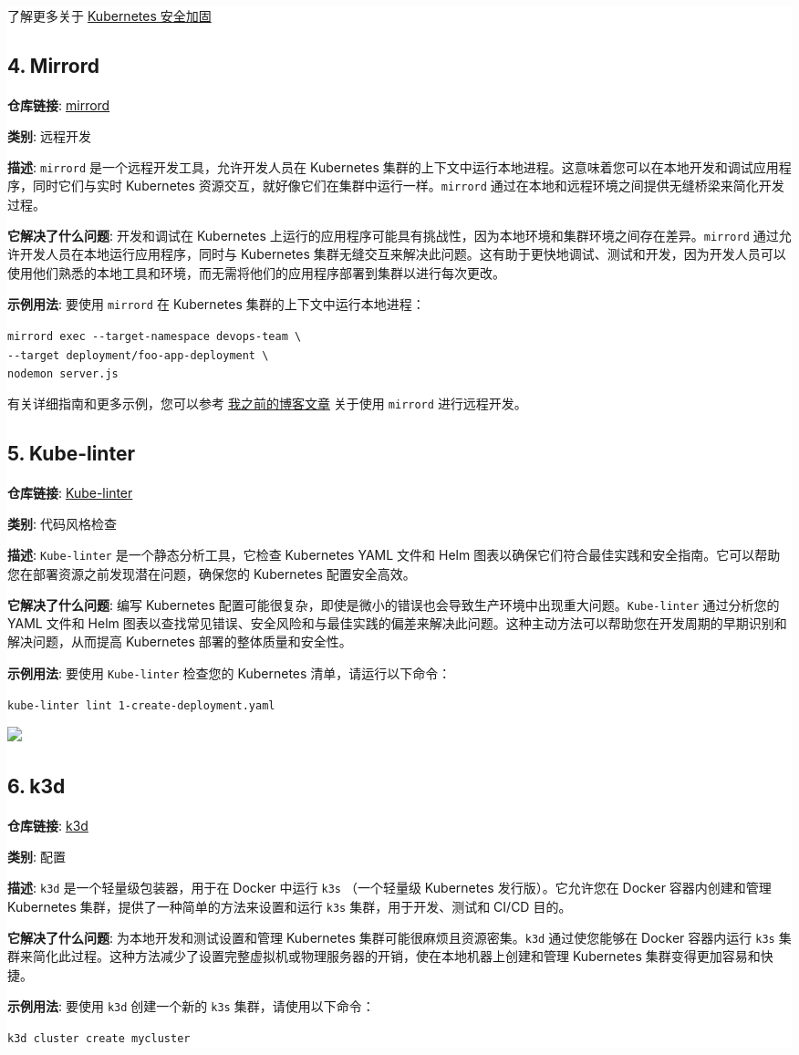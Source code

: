 了解更多关于 [Kubernetes 安全加固](https://kubernetes.io/docs/tasks/administer-cluster/securing-cluster/)

## 4. Mirrord

**仓库链接**: [mirrord](https://github.com/metalbear-co/mirrord)

**类别**: 远程开发

**描述**: `mirrord` 是一个远程开发工具，允许开发人员在 Kubernetes 集群的上下文中运行本地进程。这意味着您可以在本地开发和调试应用程序，同时它们与实时 Kubernetes 资源交互，就好像它们在集群中运行一样。`mirrord` 通过在本地和远程环境之间提供无缝桥梁来简化开发过程。

**它解决了什么问题**: 开发和调试在 Kubernetes 上运行的应用程序可能具有挑战性，因为本地环境和集群环境之间存在差异。`mirrord` 通过允许开发人员在本地运行应用程序，同时与 Kubernetes 集群无缝交互来解决此问题。这有助于更快地调试、测试和开发，因为开发人员可以使用他们熟悉的本地工具和环境，而无需将他们的应用程序部署到集群以进行每次更改。

**示例用法**: 要使用 `mirrord` 在 Kubernetes 集群的上下文中运行本地进程：

```
mirrord exec --target-namespace devops-team \
--target deployment/foo-app-deployment \
nodemon server.js
```

有关详细指南和更多示例，您可以参考 [我之前的博客文章](https://medium.com/swlh/remote-development-with-mirrord-a-guide-for-kubernetes-developers-94892122654) 关于使用 `mirrord` 进行远程开发。

## 5. Kube-linter

**仓库链接**: [Kube-linter](https://github.com/stackrox/kube-linter)

**类别**: 代码风格检查

**描述**: `Kube-linter` 是一个静态分析工具，它检查 Kubernetes YAML 文件和 Helm 图表以确保它们符合最佳实践和安全指南。它可以帮助您在部署资源之前发现潜在问题，确保您的 Kubernetes 配置安全高效。

**它解决了什么问题**: 编写 Kubernetes 配置可能很复杂，即使是微小的错误也会导致生产环境中出现重大问题。`Kube-linter` 通过分析您的 YAML 文件和 Helm 图表以查找常见错误、安全风险和与最佳实践的偏差来解决此问题。这种主动方法可以帮助您在开发周期的早期识别和解决问题，从而提高 Kubernetes 部署的整体质量和安全性。

**示例用法**: 要使用 `Kube-linter` 检查您的 Kubernetes 清单，请运行以下命令：

`kube-linter lint 1-create-deployment.yaml`

![](https://miro.medium.com/v2/resize:fit:1400/format:webp/1*kttqS6RTqb2RGpvKVyqLcA.png)

## 6. k3d

**仓库链接**: [k3d](https://github.com/k3d-io/k3d)

**类别**: 配置

**描述**: `k3d` 是一个轻量级包装器，用于在 Docker 中运行 `k3s` （一个轻量级 Kubernetes 发行版）。它允许您在 Docker 容器内创建和管理 Kubernetes 集群，提供了一种简单的方法来设置和运行 `k3s` 集群，用于开发、测试和 CI/CD 目的。

**它解决了什么问题**: 为本地开发和测试设置和管理 Kubernetes 集群可能很麻烦且资源密集。`k3d` 通过使您能够在 Docker 容器内运行 `k3s` 集群来简化此过程。这种方法减少了设置完整虚拟机或物理服务器的开销，使在本地机器上创建和管理 Kubernetes 集群变得更加容易和快捷。

**示例用法**: 要使用 `k3d` 创建一个新的 `k3s` 集群，请使用以下命令：

`k3d cluster create mycluster`
